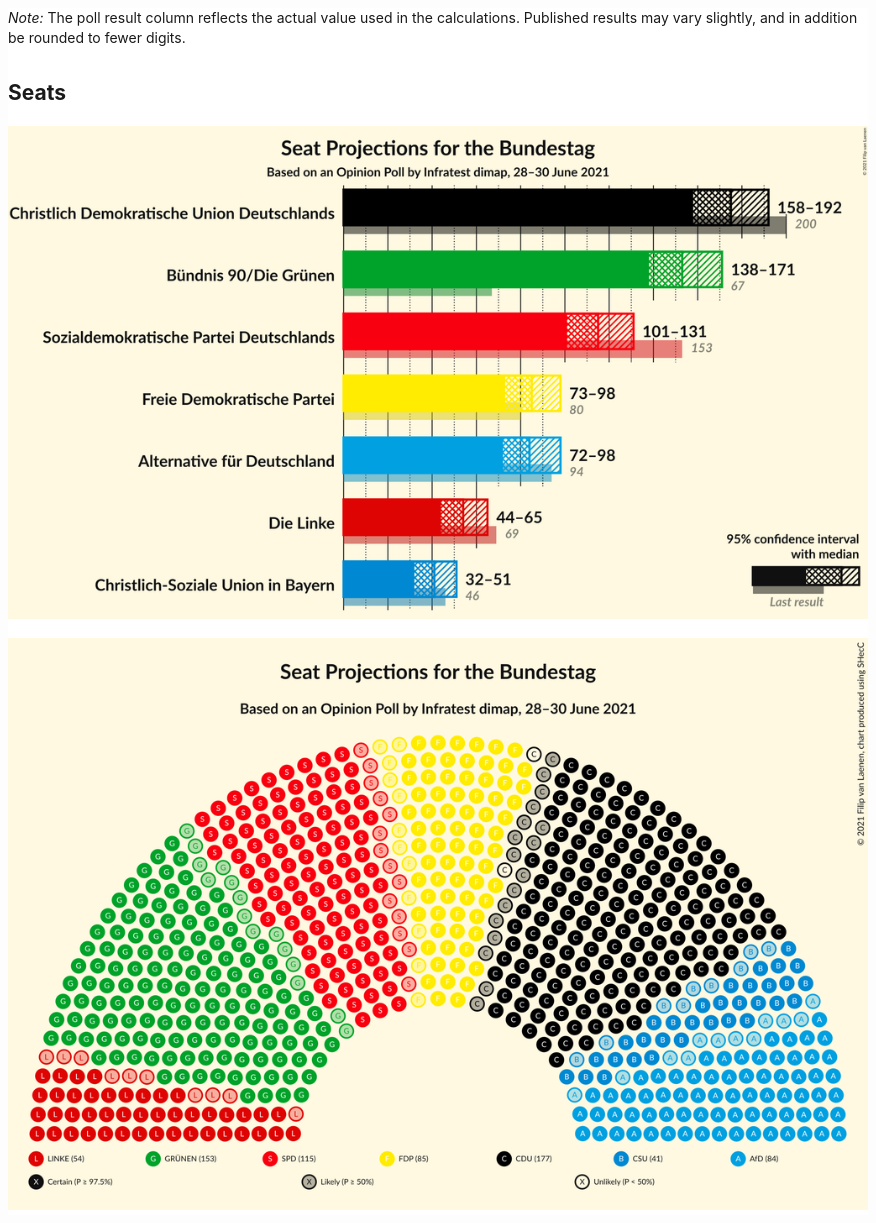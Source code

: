 *Note:* The poll result column reflects the actual value used in the calculations. Published results may vary slightly, and in addition be rounded to fewer digits.

## Seats

![Graph with seats not yet produced](2021-06-30-Infratestdimap-seats.png "Seats")

![Graph with seating plan not yet produced](2021-06-30-Infratestdimap-seating-plan.png "Seating Plan")
